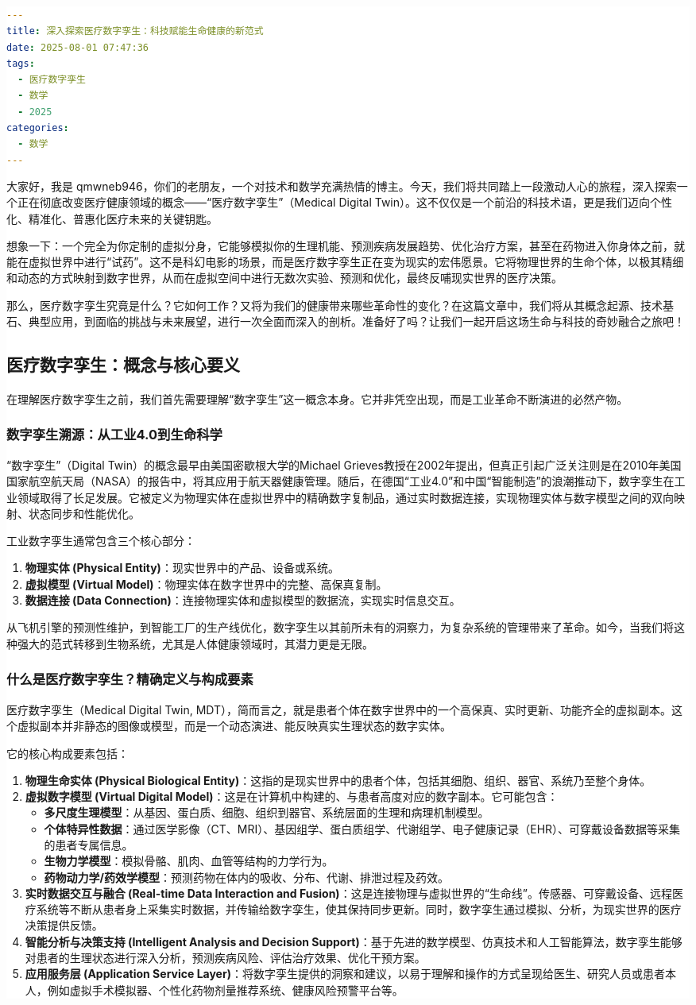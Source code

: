 ```yaml
---
title: 深入探索医疗数字孪生：科技赋能生命健康的新范式
date: 2025-08-01 07:47:36
tags:
  - 医疗数字孪生
  - 数学
  - 2025
categories:
  - 数学
---
```


大家好，我是 qmwneb946，你们的老朋友，一个对技术和数学充满热情的博主。今天，我们将共同踏上一段激动人心的旅程，深入探索一个正在彻底改变医疗健康领域的概念——“医疗数字孪生”（Medical Digital Twin）。这不仅仅是一个前沿的科技术语，更是我们迈向个性化、精准化、普惠化医疗未来的关键钥匙。

想象一下：一个完全为你定制的虚拟分身，它能够模拟你的生理机能、预测疾病发展趋势、优化治疗方案，甚至在药物进入你身体之前，就能在虚拟世界中进行“试药”。这不是科幻电影的场景，而是医疗数字孪生正在变为现实的宏伟愿景。它将物理世界的生命个体，以极其精细和动态的方式映射到数字世界，从而在虚拟空间中进行无数次实验、预测和优化，最终反哺现实世界的医疗决策。

那么，医疗数字孪生究竟是什么？它如何工作？又将为我们的健康带来哪些革命性的变化？在这篇文章中，我们将从其概念起源、技术基石、典型应用，到面临的挑战与未来展望，进行一次全面而深入的剖析。准备好了吗？让我们一起开启这场生命与科技的奇妙融合之旅吧！

## 医疗数字孪生：概念与核心要义

在理解医疗数字孪生之前，我们首先需要理解“数字孪生”这一概念本身。它并非凭空出现，而是工业革命不断演进的必然产物。

### 数字孪生溯源：从工业4.0到生命科学

“数字孪生”（Digital Twin）的概念最早由美国密歇根大学的Michael Grieves教授在2002年提出，但真正引起广泛关注则是在2010年美国国家航空航天局（NASA）的报告中，将其应用于航天器健康管理。随后，在德国“工业4.0”和中国“智能制造”的浪潮推动下，数字孪生在工业领域取得了长足发展。它被定义为物理实体在虚拟世界中的精确数字复制品，通过实时数据连接，实现物理实体与数字模型之间的双向映射、状态同步和性能优化。

工业数字孪生通常包含三个核心部分：
1.  **物理实体 (Physical Entity)**：现实世界中的产品、设备或系统。
2.  **虚拟模型 (Virtual Model)**：物理实体在数字世界中的完整、高保真复制。
3.  **数据连接 (Data Connection)**：连接物理实体和虚拟模型的数据流，实现实时信息交互。

从飞机引擎的预测性维护，到智能工厂的生产线优化，数字孪生以其前所未有的洞察力，为复杂系统的管理带来了革命。如今，当我们将这种强大的范式转移到生物系统，尤其是人体健康领域时，其潜力更是无限。

### 什么是医疗数字孪生？精确定义与构成要素

医疗数字孪生（Medical Digital Twin, MDT），简而言之，就是患者个体在数字世界中的一个高保真、实时更新、功能齐全的虚拟副本。这个虚拟副本并非静态的图像或模型，而是一个动态演进、能反映真实生理状态的数字实体。

它的核心构成要素包括：

1.  **物理生命实体 (Physical Biological Entity)**：这指的是现实世界中的患者个体，包括其细胞、组织、器官、系统乃至整个身体。
2.  **虚拟数字模型 (Virtual Digital Model)**：这是在计算机中构建的、与患者高度对应的数字副本。它可能包含：
    *   **多尺度生理模型**：从基因、蛋白质、细胞、组织到器官、系统层面的生理和病理机制模型。
    *   **个体特异性数据**：通过医学影像（CT、MRI）、基因组学、蛋白质组学、代谢组学、电子健康记录（EHR）、可穿戴设备数据等采集的患者专属信息。
    *   **生物力学模型**：模拟骨骼、肌肉、血管等结构的力学行为。
    *   **药物动力学/药效学模型**：预测药物在体内的吸收、分布、代谢、排泄过程及药效。
3.  **实时数据交互与融合 (Real-time Data Interaction and Fusion)**：这是连接物理与虚拟世界的“生命线”。传感器、可穿戴设备、远程医疗系统等不断从患者身上采集实时数据，并传输给数字孪生，使其保持同步更新。同时，数字孪生通过模拟、分析，为现实世界的医疗决策提供反馈。
4.  **智能分析与决策支持 (Intelligent Analysis and Decision Support)**：基于先进的数学模型、仿真技术和人工智能算法，数字孪生能够对患者的生理状态进行深入分析，预测疾病风险、评估治疗效果、优化干预方案。
5.  **应用服务层 (Application Service Layer)**：将数字孪生提供的洞察和建议，以易于理解和操作的方式呈现给医生、研究人员或患者本人，例如虚拟手术模拟器、个性化药物剂量推荐系统、健康风险预警平台等。
